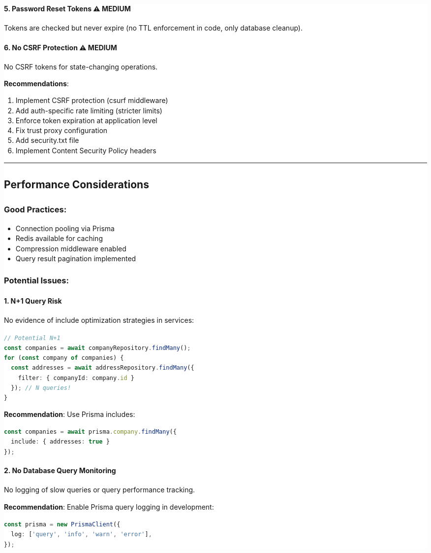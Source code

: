 #### 5. Password Reset Tokens ⚠️ MEDIUM
Tokens are checked but never expire (no TTL enforcement in code, only database cleanup).

#### 6. No CSRF Protection ⚠️ MEDIUM
No CSRF tokens for state-changing operations.

**Recommendations**:
1. Implement CSRF protection (csurf middleware)
2. Add auth-specific rate limiting (stricter limits)
3. Enforce token expiration at application level
4. Fix trust proxy configuration
5. Add security.txt file
6. Implement Content Security Policy headers

---

## Performance Considerations

### Good Practices:
- Connection pooling via Prisma
- Redis available for caching
- Compression middleware enabled
- Query result pagination implemented

### Potential Issues:

#### 1. N+1 Query Risk
No evidence of include optimization strategies in services:
```typescript
// Potential N+1
const companies = await companyRepository.findMany();
for (const company of companies) {
  const addresses = await addressRepository.findMany({
    filter: { companyId: company.id }
  }); // N queries!
}
```

**Recommendation**: Use Prisma includes:
```typescript
const companies = await prisma.company.findMany({
  include: { addresses: true }
});
```

#### 2. No Database Query Monitoring
No logging of slow queries or query performance tracking.

**Recommendation**: Enable Prisma query logging in development:
```typescript
const prisma = new PrismaClient({
  log: ['query', 'info', 'warn', 'error'],
});
```
